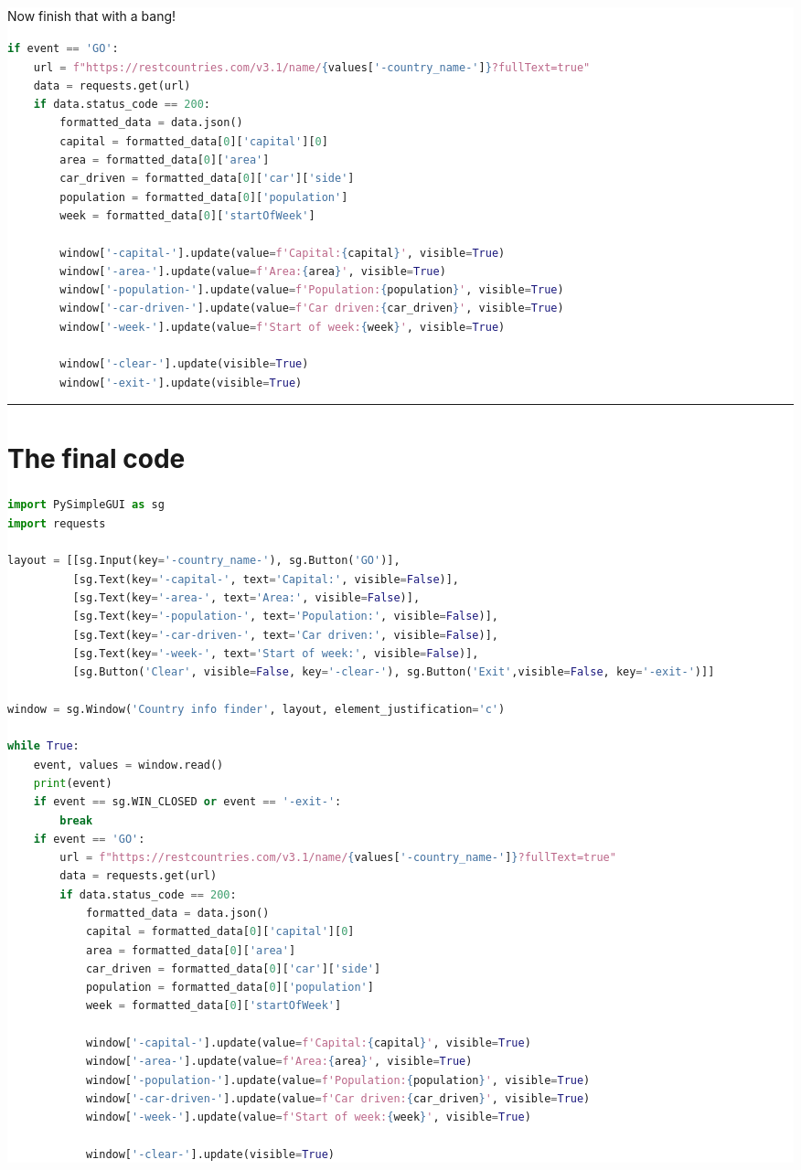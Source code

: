 Now finish that with a bang!
```python
if event == 'GO':
    url = f"https://restcountries.com/v3.1/name/{values['-country_name-']}?fullText=true"
    data = requests.get(url)
    if data.status_code == 200:
        formatted_data = data.json()
        capital = formatted_data[0]['capital'][0]
        area = formatted_data[0]['area']
        car_driven = formatted_data[0]['car']['side']
        population = formatted_data[0]['population']
        week = formatted_data[0]['startOfWeek']

        window['-capital-'].update(value=f'Capital:{capital}', visible=True)
        window['-area-'].update(value=f'Area:{area}', visible=True)
        window['-population-'].update(value=f'Population:{population}', visible=True)
        window['-car-driven-'].update(value=f'Car driven:{car_driven}', visible=True)
        window['-week-'].update(value=f'Start of week:{week}', visible=True)

        window['-clear-'].update(visible=True)
        window['-exit-'].update(visible=True)
```
---
# The final code
```python
import PySimpleGUI as sg
import requests

layout = [[sg.Input(key='-country_name-'), sg.Button('GO')],
          [sg.Text(key='-capital-', text='Capital:', visible=False)],
          [sg.Text(key='-area-', text='Area:', visible=False)],
          [sg.Text(key='-population-', text='Population:', visible=False)],
          [sg.Text(key='-car-driven-', text='Car driven:', visible=False)],
          [sg.Text(key='-week-', text='Start of week:', visible=False)],
          [sg.Button('Clear', visible=False, key='-clear-'), sg.Button('Exit',visible=False, key='-exit-')]]

window = sg.Window('Country info finder', layout, element_justification='c')

while True:
    event, values = window.read()
    print(event)
    if event == sg.WIN_CLOSED or event == '-exit-':
        break
    if event == 'GO':
        url = f"https://restcountries.com/v3.1/name/{values['-country_name-']}?fullText=true"
        data = requests.get(url)
        if data.status_code == 200:
            formatted_data = data.json()
            capital = formatted_data[0]['capital'][0]
            area = formatted_data[0]['area']
            car_driven = formatted_data[0]['car']['side']
            population = formatted_data[0]['population']
            week = formatted_data[0]['startOfWeek']

            window['-capital-'].update(value=f'Capital:{capital}', visible=True)
            window['-area-'].update(value=f'Area:{area}', visible=True)
            window['-population-'].update(value=f'Population:{population}', visible=True)
            window['-car-driven-'].update(value=f'Car driven:{car_driven}', visible=True)
            window['-week-'].update(value=f'Start of week:{week}', visible=True)

            window['-clear-'].update(visible=True)
```